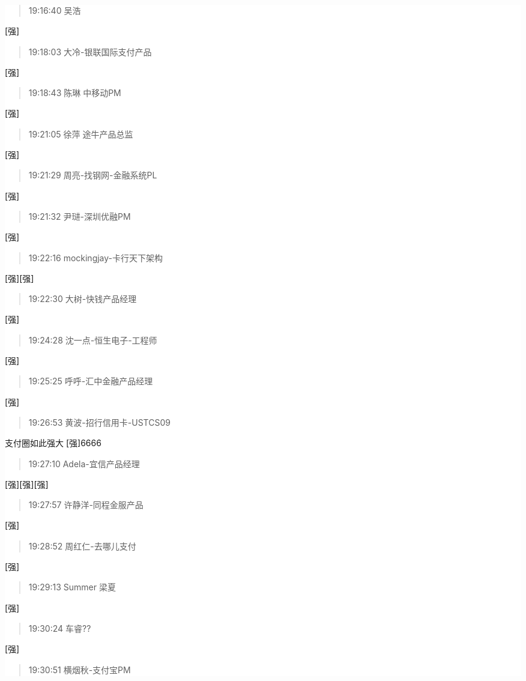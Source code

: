 > 19:16:40  吴浩  
   
[强]  
   
> 19:18:03  大冷-银联国际支付产品  
   
[强]  
   
> 19:18:43  陈琳 中移动PM  
   
[强]  
   
> 19:21:05  徐萍 途牛产品总监  
   
[强]  
   
> 19:21:29  周亮-找钢网-金融系统PL  
   
[强]  
   
> 19:21:32  尹琎-深圳优融PM  
   
[强]  
   
> 19:22:16  mockingjay-卡行天下架构  
   
[强][强]  
   
> 19:22:30  大树-快钱产品经理  
   
[强]  
   
> 19:24:28  沈一点-恒生电子-工程师  
   
[强]  
   
> 19:25:25  呼呼-汇中金融产品经理  
   
[强]  
   
> 19:26:53  黄波-招行信用卡-USTCS09  
   
支付圈如此强大 [强]6666  
   
> 19:27:10  Adela-宜信产品经理  
   
[强][强][强]  
   
> 19:27:57  许静洋-同程金服产品  
   
[强]  
   
> 19:28:52  周红仁-去哪儿支付  
   
[强]  
   
> 19:29:13  Summer  梁夏  
   
[强]  
   
> 19:30:24  车睿??  
   
[强]  
   
> 19:30:51  横烟秋-支付宝PM  
   